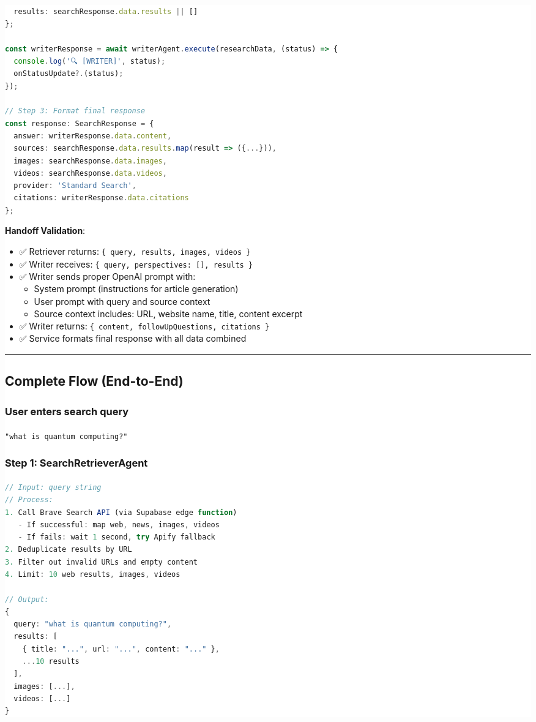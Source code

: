 ```typescript
  results: searchResponse.data.results || []
};

const writerResponse = await writerAgent.execute(researchData, (status) => {
  console.log('🔍 [WRITER]', status);
  onStatusUpdate?.(status);
});

// Step 3: Format final response
const response: SearchResponse = {
  answer: writerResponse.data.content,
  sources: searchResponse.data.results.map(result => ({...})),
  images: searchResponse.data.images,
  videos: searchResponse.data.videos,
  provider: 'Standard Search',
  citations: writerResponse.data.citations
};
```

**Handoff Validation**:
- ✅ Retriever returns: `{ query, results, images, videos }`
- ✅ Writer receives: `{ query, perspectives: [], results }`
- ✅ Writer sends proper OpenAI prompt with:
  - System prompt (instructions for article generation)
  - User prompt with query and source context
  - Source context includes: URL, website name, title, content excerpt
- ✅ Writer returns: `{ content, followUpQuestions, citations }`
- ✅ Service formats final response with all data combined

---

## Complete Flow (End-to-End)

### User enters search query
```
"what is quantum computing?"
```

### Step 1: SearchRetrieverAgent
```typescript
// Input: query string
// Process:
1. Call Brave Search API (via Supabase edge function)
   - If successful: map web, news, images, videos
   - If fails: wait 1 second, try Apify fallback
2. Deduplicate results by URL
3. Filter out invalid URLs and empty content
4. Limit: 10 web results, images, videos

// Output:
{
  query: "what is quantum computing?",
  results: [
    { title: "...", url: "...", content: "..." },
    ...10 results
  ],
  images: [...],
  videos: [...]
}
```
